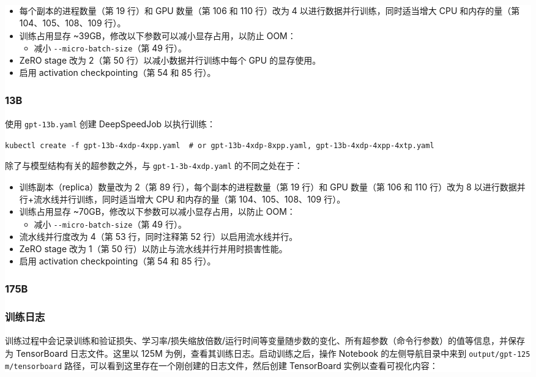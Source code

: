 * 每个副本的进程数量（第 19 行）和 GPU 数量（第 106 和 110 行）改为 4 以进行数据并行训练，同时适当增大 CPU 和内存的量（第 104、105、108、109 行）。
* 训练占用显存 ~39GB，修改以下参数可以减小显存占用，以防止 OOM：
    * 减小 `--micro-batch-size`（第 49 行）。
* ZeRO stage 改为 2（第 50 行）以减小数据并行训练中每个 GPU 的显存使用。
* 启用 activation checkpointing（第 54 和 85 行）。

### 13B

使用 `gpt-13b.yaml` 创建 DeepSpeedJob 以执行训练：

```shell
kubectl create -f gpt-13b-4xdp-4xpp.yaml  # or gpt-13b-4xdp-8xpp.yaml, gpt-13b-4xdp-4xpp-4xtp.yaml
```

除了与模型结构有关的超参数之外，与 `gpt-1-3b-4xdp.yaml` 的不同之处在于：

* 训练副本（replica）数量改为 2（第 89 行），每个副本的进程数量（第 19 行）和 GPU 数量（第 106 和 110 行）改为 8 以进行数据并行+流水线并行训练，同时适当增大 CPU 和内存的量（第 104、105、108、109 行）。
* 训练占用显存 ~70GB，修改以下参数可以减小显存占用，以防止 OOM：
    * 减小 `--micro-batch-size`（第 49 行）。
* 流水线并行度改为 4（第 53 行，同时注释第 52 行）以启用流水线并行。
* ZeRO stage 改为 1（第 50 行）以防止与流水线并行并用时损害性能。
* 启用 activation checkpointing（第 54 和 85 行）。

### 175B

### 训练日志

训练过程中会记录训练和验证损失、学习率/损失缩放倍数/运行时间等变量随步数的变化、所有超参数（命令行参数）的值等信息，并保存为 TensorBoard 日志文件。这里以 125M 为例，查看其训练日志。启动训练之后，操作 Notebook 的左侧导航目录中来到 `output/gpt-125m/tensorboard` 路径，可以看到这里存在一个刚创建的日志文件，然后创建 TensorBoard 实例以查看可视化内容：
